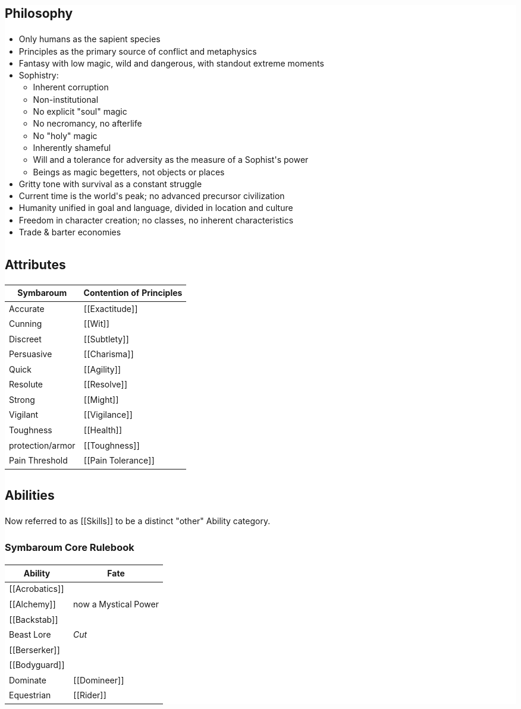 ## Philosophy
* Only humans as the sapient species
* Principles as the primary source of conflict and metaphysics
* Fantasy with low magic, wild and dangerous, with standout extreme moments
* Sophistry:
	* Inherent corruption
	* Non-institutional
	* No explicit "soul" magic
	* No necromancy, no afterlife
	* No "holy" magic
	* Inherently shameful
	* Will and a tolerance for adversity as the measure of a Sophist's power
	* Beings as magic begetters, not objects or places
* Gritty tone with survival as a constant struggle
* Current time is the world's peak; no advanced precursor civilization
* Humanity unified in goal and language, divided in location and culture
* Freedom in character creation; no classes, no inherent characteristics
* Trade & barter economies
## Attributes

| Symbaroum        | Contention of Principles |
| ---------------- | ------------------------ |
| Accurate         | [[Exactitude]]           |
| Cunning          | [[Wit]]                  |
| Discreet         | [[Subtlety]]             |
| Persuasive       | [[Charisma]]             |
| Quick            | [[Agility]]              |
| Resolute         | [[Resolve]]              |
| Strong           | [[Might]]                |
| Vigilant         | [[Vigilance]]            |
| Toughness        | [[Health]]               |
| protection/armor | [[Toughness]]            |
| Pain Threshold   | [[Pain Tolerance]]       |
## Abilities
Now referred to as [[Skills]] to be a distinct "other" Ability category.
### Symbaroum Core Rulebook

| Ability                   | Fate                                  |
| ------------------------- | ------------------------------------- |
| [[Acrobatics]]            |                                       |
| [[Alchemy]]               | now a Mystical Power                  |
| [[Backstab]]              |                                       |
| Beast Lore                | *Cut*                                 |
| [[Berserker]]             |                                       |
| [[Bodyguard]]             |                                       |
| Dominate                  | [[Domineer]]                          |
| Equestrian                | [[Rider]]                             |